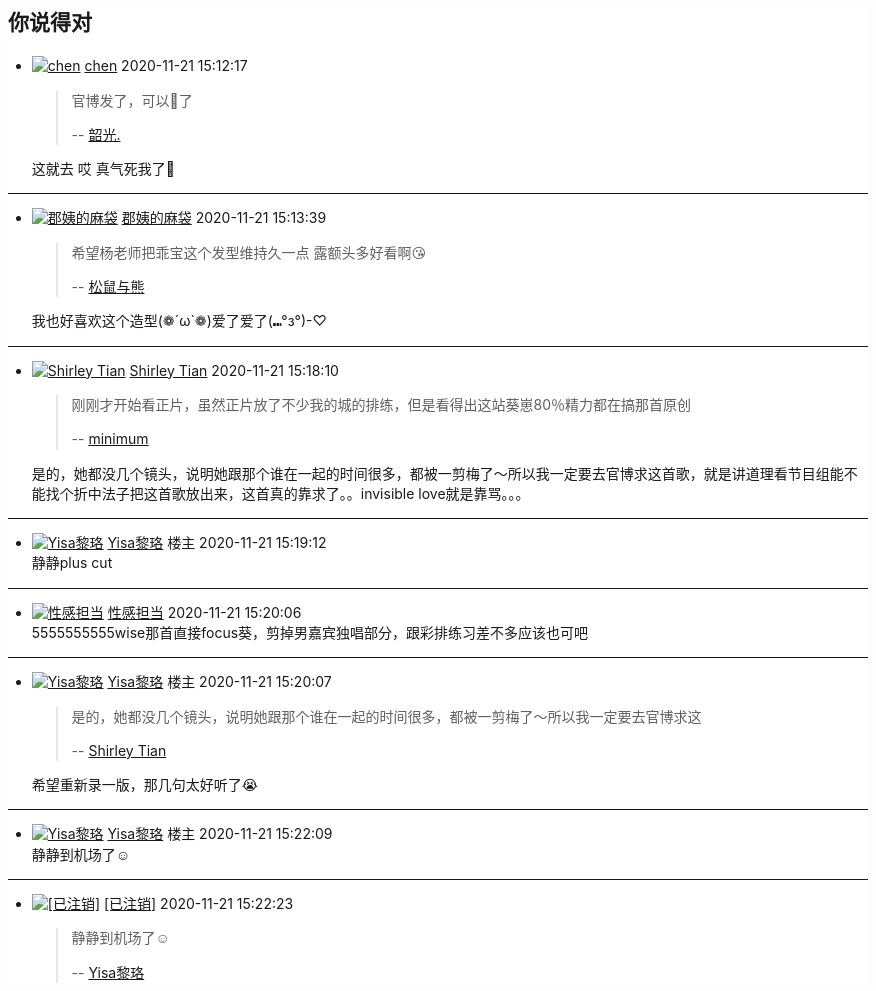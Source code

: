   你说得对  
---
* [![chen](https://img2.doubanio.com/icon/u179141216-2.jpg)](https://www.douban.com/people/179141216/)    [chen](https://www.douban.com/people/179141216/)    2020-11-21 15:12:17  
  >官博发了，可以🐴了  
  >
  >-- [韶光.](https://www.douban.com/people/144946423/)  
  
  这就去 哎 真气死我了🤬  
---
* [![郡姨的麻袋](https://img1.doubanio.com/icon/user_normal.jpg)](https://www.douban.com/people/144779262/)    [郡姨的麻袋](https://www.douban.com/people/144779262/)    2020-11-21 15:13:39  
  >希望杨老师把乖宝这个发型维持久一点   露额头多好看啊😘  
  >
  >-- [松鼠与熊](https://www.douban.com/people/168667402/)  
  
  我也好喜欢这个造型(❁´ω`❁)爱了爱了(⑉°з°)-♡  
---
* [![Shirley Tian](https://img2.doubanio.com/icon/u150047836-2.jpg)](https://www.douban.com/people/150047836/)    [Shirley Tian](https://www.douban.com/people/150047836/)    2020-11-21 15:18:10  
  >刚刚才开始看正片，虽然正片放了不少我的城的排练，但是看得出这站葵崽80％精力都在搞那首原创  
  >
  >-- [minimum](https://www.douban.com/people/218236166/)  
  
  是的，她都没几个镜头，说明她跟那个谁在一起的时间很多，都被一剪梅了～所以我一定要去官博求这首歌，就是讲道理看节目组能不能找个折中法子把这首歌放出来，这首真的靠求了。。invisible love就是靠骂。。。  
---
* [![Yisa黎珞](https://img3.doubanio.com/icon/u217273308-1.jpg)](https://www.douban.com/people/217273308/)    [Yisa黎珞](https://www.douban.com/people/217273308/)    楼主    2020-11-21 15:19:12  
  静静plus cut  
---
* [![性感担当](https://img9.doubanio.com/icon/u42063050-6.jpg)](https://www.douban.com/people/42063050/)    [性感担当](https://www.douban.com/people/42063050/)    2020-11-21 15:20:06  
  5555555555wise那首直接focus葵，剪掉男嘉宾独唱部分，跟彩排练习差不多应该也可吧  
---
* [![Yisa黎珞](https://img3.doubanio.com/icon/u217273308-1.jpg)](https://www.douban.com/people/217273308/)    [Yisa黎珞](https://www.douban.com/people/217273308/)    楼主    2020-11-21 15:20:07  
  >是的，她都没几个镜头，说明她跟那个谁在一起的时间很多，都被一剪梅了～所以我一定要去官博求这  
  >
  >-- [Shirley Tian](https://www.douban.com/people/150047836/)  
  
  希望重新录一版，那几句太好听了😭  
---
* [![Yisa黎珞](https://img3.doubanio.com/icon/u217273308-1.jpg)](https://www.douban.com/people/217273308/)    [Yisa黎珞](https://www.douban.com/people/217273308/)    楼主    2020-11-21 15:22:09  
  静静到机场了☺️  
---
* [![[已注销]](https://img1.doubanio.com/icon/user_normal.jpg)](https://www.douban.com/people/219008874/)    [[已注销]](https://www.douban.com/people/219008874/)    2020-11-21 15:22:23  
  >静静到机场了☺️  
  >
  >-- [Yisa黎珞](https://www.douban.com/people/217273308/)  
  